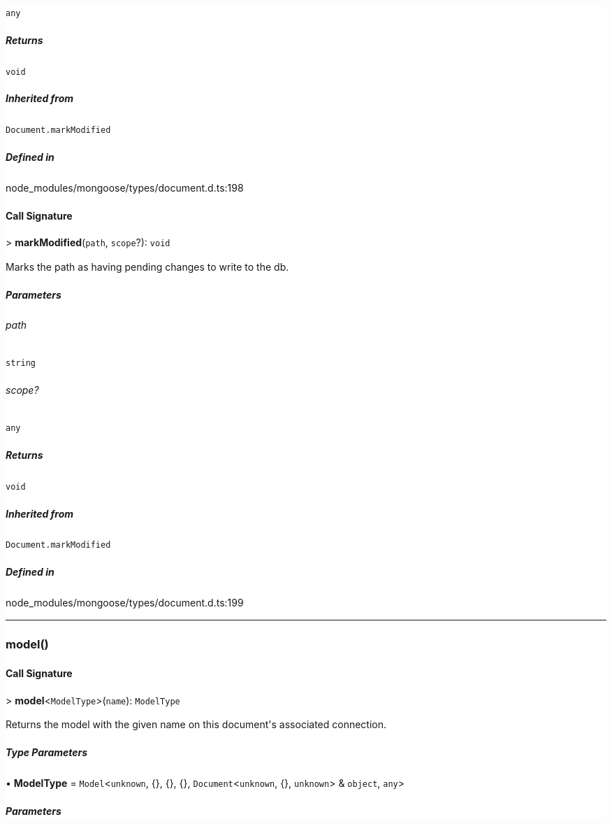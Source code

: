 `any`

##### Returns

`void`

##### Inherited from

`Document.markModified`

##### Defined in

node\_modules/mongoose/types/document.d.ts:198

#### Call Signature

\> **markModified**(`path`, `scope`?): `void`

Marks the path as having pending changes to write to the db.

##### Parameters

###### path

`string`

###### scope?

`any`

##### Returns

`void`

##### Inherited from

`Document.markModified`

##### Defined in

node\_modules/mongoose/types/document.d.ts:199

***

### model()

#### Call Signature

\> **model**\<`ModelType`\>(`name`): `ModelType`

Returns the model with the given name on this document's associated connection.

##### Type Parameters

• **ModelType** = `Model`\<`unknown`, \{\}, \{\}, \{\}, `Document`\<`unknown`, \{\}, `unknown`\> & `object`, `any`\>

##### Parameters
